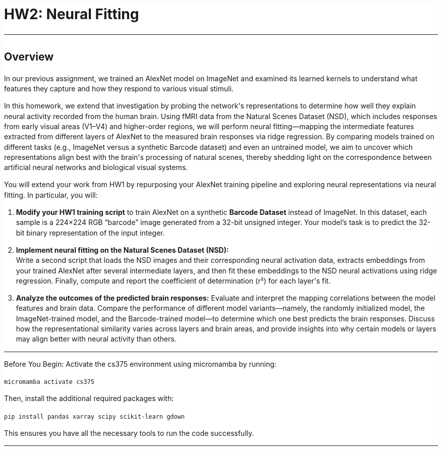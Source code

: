 # HW2: Neural Fitting

---

## Overview

In our previous assignment, we trained an AlexNet model on ImageNet and examined its learned kernels to understand what features they capture and how they respond to various visual stimuli.

In this homework, we extend that investigation by probing the network's representations to determine how well they explain neural activity recorded from the human brain. Using fMRI data from the Natural Scenes Dataset (NSD), which includes responses from early visual areas (V1–V4) and higher-order regions, we will perform neural fitting—mapping the intermediate features extracted from different layers of AlexNet to the measured brain responses via ridge regression. By comparing models trained on different tasks (e.g., ImageNet versus a synthetic Barcode dataset) and even an untrained model, we aim to uncover which representations align best with the brain's processing of natural scenes, thereby shedding light on the correspondence between artificial neural networks and biological visual systems.

You will extend your work from HW1 by repurposing your AlexNet training pipeline and exploring neural representations via neural fitting. In particular, you will:

1. **Modify your HW1 training script** to train AlexNet on a synthetic **Barcode Dataset** instead of ImageNet. In this dataset, each sample is a 224×224 RGB “barcode” image generated from a 32-bit unsigned integer. Your model’s task is to predict the 32-bit binary representation of the input integer.

2. **Implement neural fitting on the Natural Scenes Dataset (NSD):**  
Write a second script that loads the NSD images and their corresponding neural activation data, extracts embeddings from your trained AlexNet after several intermediate layers, and then fit these embeddings to the NSD neural activations using ridge regression. Finally, compute and report the coefficient of determination (r²) for each layer's fit.

3. **Analyze the outcomes of the predicted brain responses:**
Evaluate and interpret the mapping correlations between the model features and brain data. Compare the performance of different model variants—namely, the randomly initialized model, the ImageNet-trained model, and the Barcode-trained model—to determine which one best predicts the brain responses. Discuss how the representational similarity varies across layers and brain areas, and provide insights into why certain models or layers may align better with neural activity than others.

---

Before You Begin:
Activate the cs375 environment using micromamba by running:

```bash
micromamba activate cs375
```
Then, install the additional required packages with:

```bash
pip install pandas xarray scipy scikit-learn gdown
```

This ensures you have all the necessary tools to run the code successfully.

---